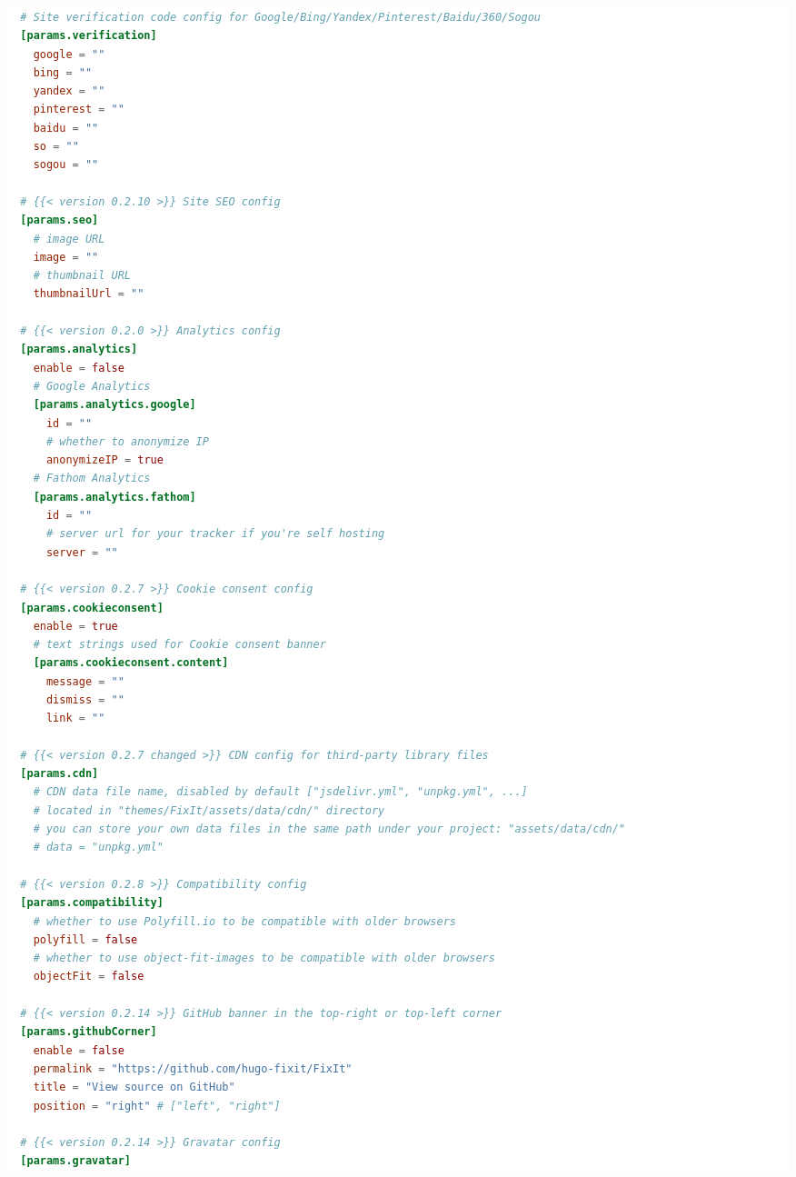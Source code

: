 ```toml
  # Site verification code config for Google/Bing/Yandex/Pinterest/Baidu/360/Sogou
  [params.verification]
    google = ""
    bing = ""
    yandex = ""
    pinterest = ""
    baidu = ""
    so = ""
    sogou = ""

  # {{< version 0.2.10 >}} Site SEO config
  [params.seo]
    # image URL
    image = ""
    # thumbnail URL
    thumbnailUrl = ""

  # {{< version 0.2.0 >}} Analytics config
  [params.analytics]
    enable = false
    # Google Analytics
    [params.analytics.google]
      id = ""
      # whether to anonymize IP
      anonymizeIP = true
    # Fathom Analytics
    [params.analytics.fathom]
      id = ""
      # server url for your tracker if you're self hosting
      server = ""

  # {{< version 0.2.7 >}} Cookie consent config
  [params.cookieconsent]
    enable = true
    # text strings used for Cookie consent banner
    [params.cookieconsent.content]
      message = ""
      dismiss = ""
      link = ""

  # {{< version 0.2.7 changed >}} CDN config for third-party library files
  [params.cdn]
    # CDN data file name, disabled by default ["jsdelivr.yml", "unpkg.yml", ...]
    # located in "themes/FixIt/assets/data/cdn/" directory
    # you can store your own data files in the same path under your project: "assets/data/cdn/"
    # data = "unpkg.yml"

  # {{< version 0.2.8 >}} Compatibility config
  [params.compatibility]
    # whether to use Polyfill.io to be compatible with older browsers
    polyfill = false
    # whether to use object-fit-images to be compatible with older browsers
    objectFit = false

  # {{< version 0.2.14 >}} GitHub banner in the top-right or top-left corner
  [params.githubCorner]
    enable = false
    permalink = "https://github.com/hugo-fixit/FixIt"
    title = "View source on GitHub"
    position = "right" # ["left", "right"]

  # {{< version 0.2.14 >}} Gravatar config
  [params.gravatar]
```

[fixit]: https://github.com/hugo-fixit/FixIt
[releases]: https://github.com/hugo-fixit/FixIt/releases
[git-submodule]: https://git-scm.com/book/en/v2/Git-Tools-Submodules
[hugo-modules]: https://gohugo.io/hugo-modules/
[use-hugo-modules]: https://gohugo.io/hugo-modules/use-modules/
[config]: https://github.com/hugo-fixit/FixIt/blob/master/hugo.toml
[menu-system]: https://gohugo.io/content-management/menus/
[hugo-config]: https://gohugo.io/overview/configuration/
[lunrjs]: https://lunrjs.com/
[algolia]: https://www.algolia.com/
[fusejs]: https://fusejs.io/
[multilingual]: https://gohugo.io/content-management/multilingual
[pulls]: https://github.com/hugo-fixit/FixIt/pulls